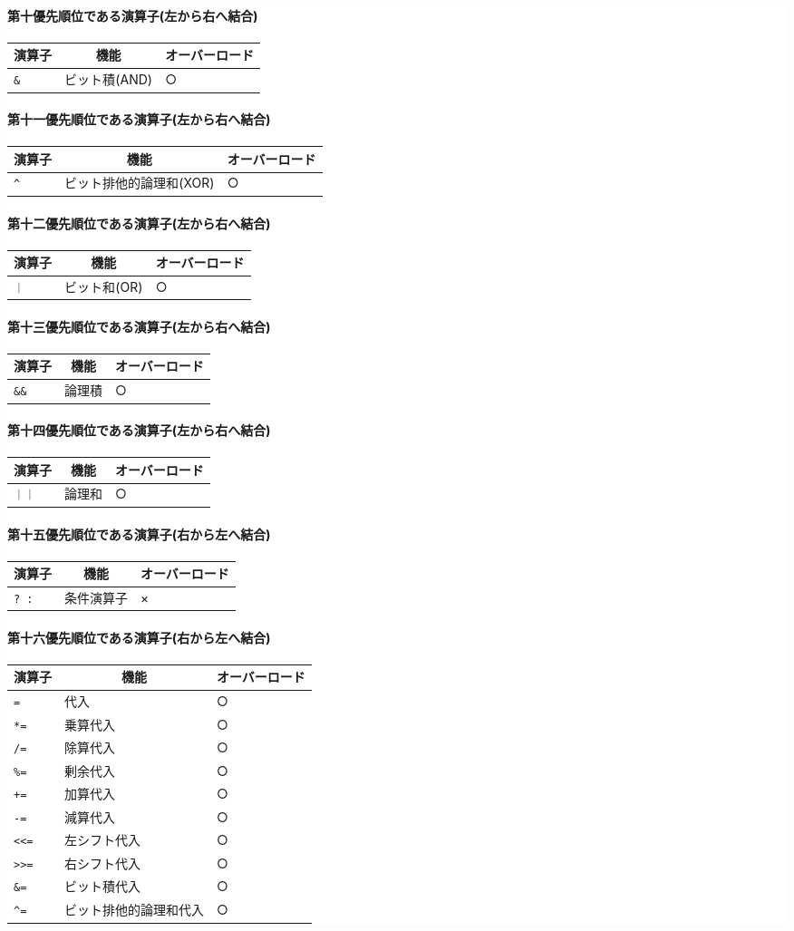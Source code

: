 

#### 第十優先順位である演算子(左から右へ結合)

| 演算子 | 機能 | オーバーロード |
| -- | -- | -- |
| `&` | ビット積(AND) | ○ |



#### 第十一優先順位である演算子(左から右へ結合)

| 演算子 | 機能 | オーバーロード |
| -- | -- | -- |
| `^` | ビット排他的論理和(XOR) | ○ |



#### 第十二優先順位である演算子(左から右へ結合)

| 演算子 | 機能 | オーバーロード |
| -- | -- | -- |
| `｜` | ビット和(OR) | ○ |



#### 第十三優先順位である演算子(左から右へ結合)

| 演算子 | 機能 | オーバーロード |
| -- | -- | -- |
| `&&` | 論理積 | ○ |



#### 第十四優先順位である演算子(左から右へ結合)

| 演算子 | 機能 | オーバーロード |
| -- | -- | -- |
| `｜｜` | 論理和 | ○ |

#### 第十五優先順位である演算子(右から左へ結合)

| 演算子 | 機能 | オーバーロード |
| -- | -- | -- |
| `? :` | 条件演算子 | × |

#### 第十六優先順位である演算子(右から左へ結合)

| 演算子 | 機能 | オーバーロード |
| -- | -- | -- |
| `=` | 代入 | ○ |
| `*=` | 乗算代入 | ○ |
| `/=` | 除算代入 | ○ |
| `%=` | 剰余代入 | ○ 
| `+=` | 加算代入 | ○ |
| `-=` | 減算代入 | ○ |
| `<<=` | 左シフト代入 | ○ 
| `>>=` | 右シフト代入 | ○ |
| `&=` | ビット積代入 | ○ |
| `^=` | ビット排他的論理和代入 | ○ |